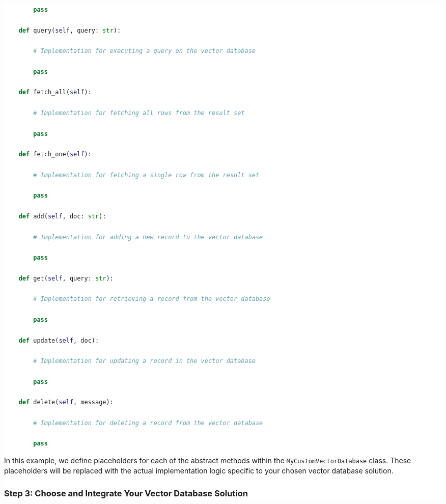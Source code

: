 ```python
        pass

    def query(self, query: str):

        # Implementation for executing a query on the vector database

        pass

    def fetch_all(self):

        # Implementation for fetching all rows from the result set

        pass

    def fetch_one(self):

        # Implementation for fetching a single row from the result set

        pass

    def add(self, doc: str):

        # Implementation for adding a new record to the vector database

        pass

    def get(self, query: str):

        # Implementation for retrieving a record from the vector database

        pass

    def update(self, doc):

        # Implementation for updating a record in the vector database

        pass

    def delete(self, message):

        # Implementation for deleting a record from the vector database

        pass

```

In this example, we define placeholders for each of the abstract methods within the `MyCustomVectorDatabase` class. These placeholders will be replaced with the actual implementation logic specific to your chosen vector database solution.

### Step 3: Choose and Integrate Your Vector Database Solution
